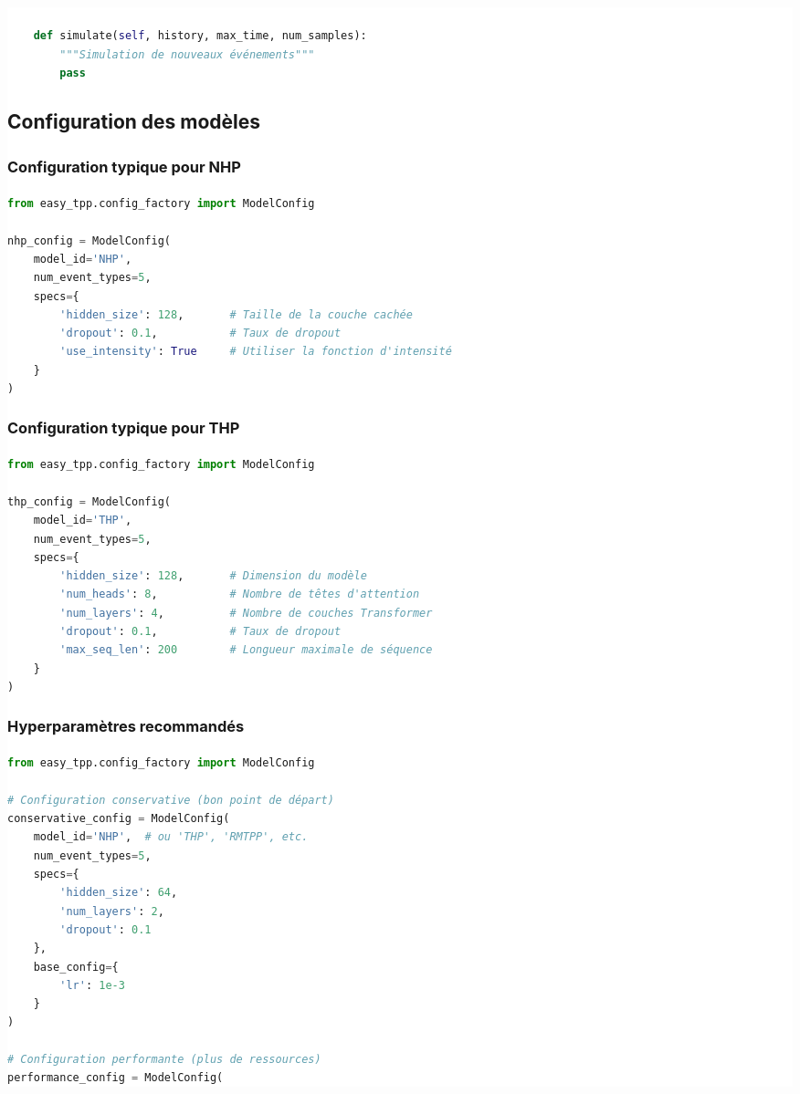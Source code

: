 ```python
    
    def simulate(self, history, max_time, num_samples):
        """Simulation de nouveaux événements"""
        pass
```

## Configuration des modèles

### Configuration typique pour NHP

```python
from easy_tpp.config_factory import ModelConfig

nhp_config = ModelConfig(
    model_id='NHP',
    num_event_types=5,
    specs={
        'hidden_size': 128,       # Taille de la couche cachée
        'dropout': 0.1,           # Taux de dropout
        'use_intensity': True     # Utiliser la fonction d'intensité
    }
)
```

### Configuration typique pour THP

```python
from easy_tpp.config_factory import ModelConfig

thp_config = ModelConfig(
    model_id='THP',
    num_event_types=5,
    specs={
        'hidden_size': 128,       # Dimension du modèle
        'num_heads': 8,           # Nombre de têtes d'attention
        'num_layers': 4,          # Nombre de couches Transformer
        'dropout': 0.1,           # Taux de dropout
        'max_seq_len': 200        # Longueur maximale de séquence
    }
)
```


### Hyperparamètres recommandés

```python
from easy_tpp.config_factory import ModelConfig

# Configuration conservative (bon point de départ)
conservative_config = ModelConfig(
    model_id='NHP',  # ou 'THP', 'RMTPP', etc.
    num_event_types=5,
    specs={
        'hidden_size': 64,
        'num_layers': 2,
        'dropout': 0.1
    },
    base_config={
        'lr': 1e-3
    }
)

# Configuration performante (plus de ressources)
performance_config = ModelConfig(
```